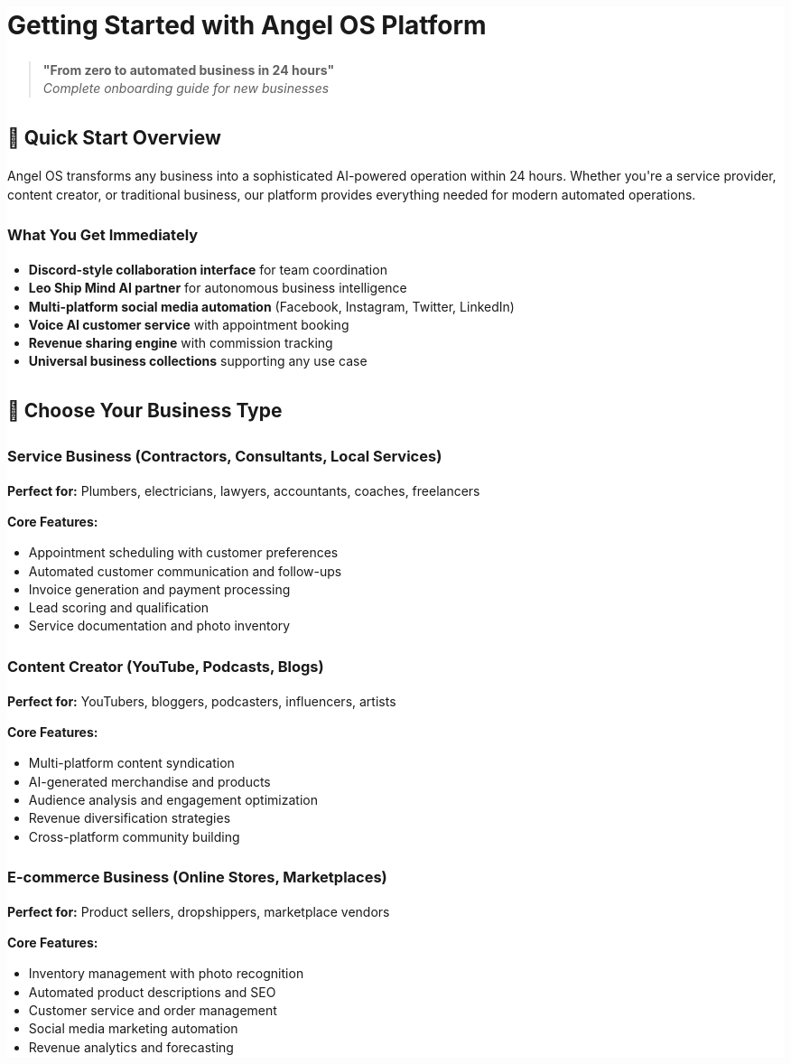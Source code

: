 # Getting Started with Angel OS Platform

> **"From zero to automated business in 24 hours"**  
> *Complete onboarding guide for new businesses*

## 🚀 **Quick Start Overview**

Angel OS transforms any business into a sophisticated AI-powered operation within 24 hours. Whether you're a service provider, content creator, or traditional business, our platform provides everything needed for modern automated operations.

### **What You Get Immediately**
- **Discord-style collaboration interface** for team coordination
- **Leo Ship Mind AI partner** for autonomous business intelligence
- **Multi-platform social media automation** (Facebook, Instagram, Twitter, LinkedIn)
- **Voice AI customer service** with appointment booking
- **Revenue sharing engine** with commission tracking
- **Universal business collections** supporting any use case

## 🎯 **Choose Your Business Type**

### **Service Business (Contractors, Consultants, Local Services)**
**Perfect for:** Plumbers, electricians, lawyers, accountants, coaches, freelancers

**Core Features:**
- Appointment scheduling with customer preferences
- Automated customer communication and follow-ups
- Invoice generation and payment processing
- Lead scoring and qualification
- Service documentation and photo inventory

### **Content Creator (YouTube, Podcasts, Blogs)**
**Perfect for:** YouTubers, bloggers, podcasters, influencers, artists

**Core Features:**
- Multi-platform content syndication
- AI-generated merchandise and products
- Audience analysis and engagement optimization
- Revenue diversification strategies
- Cross-platform community building

### **E-commerce Business (Online Stores, Marketplaces)**
**Perfect for:** Product sellers, dropshippers, marketplace vendors

**Core Features:**
- Inventory management with photo recognition
- Automated product descriptions and SEO
- Customer service and order management
- Social media marketing automation
- Revenue analytics and forecasting
